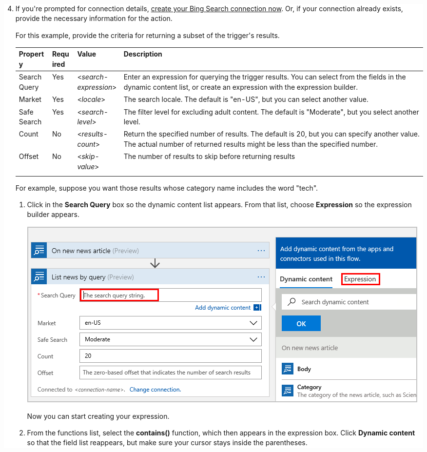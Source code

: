 4. If you're prompted for connection details, 
[create your Bing Search connection now](#create-connection). 
Or, if your connection already exists, 
provide the necessary information for the action. 

   For this example, provide the criteria for 
   returning a subset of the trigger's results.

   | Property | Required | Value | Description | 
   |----------|----------|-------|-------------| 
   | Search Query | Yes | <*search-expression*> | Enter an expression for querying the trigger results. You can select from the fields in the dynamic content list, or create an expression with the expression builder. |
   | Market | Yes | <*locale*> | The search locale. The default is "en-US", but you can select another value. | 
   | Safe Search | Yes | <*search-level*> | The filter level for excluding adult content. The default is "Moderate", but you select another level. | 
   | Count | No | <*results-count*> | Return the specified number of results. The default is 20, but you can specify another value. The actual number of returned results might be less than the specified number. | 
   | Offset | No | <*skip-value*> | The number of results to skip before returning results | 
   ||||| 

   For example, suppose you want those results whose category 
   name includes the word "tech". 
   
   1. Click in the **Search Query** box so the dynamic content list appears. 
   From that list, choose **Expression** so the expression builder appears. 

      ![Bing Search trigger](./media/connectors-create-api-bing-search/bing-search-action.png)

      Now you can start creating your expression.

   2. From the functions list, select the **contains()** function, 
   which then appears in the expression box. Click **Dynamic content** 
   so that the field list reappears, but make sure your cursor stays 
   inside the parentheses.
